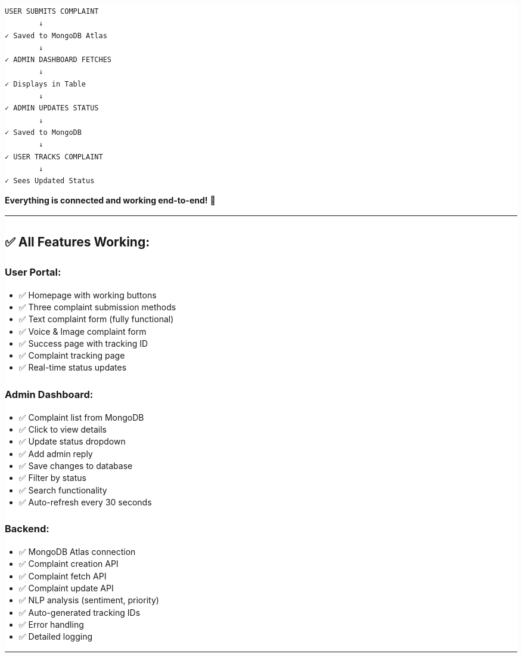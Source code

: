 ```
USER SUBMITS COMPLAINT
        ↓
✓ Saved to MongoDB Atlas
        ↓
✓ ADMIN DASHBOARD FETCHES
        ↓
✓ Displays in Table
        ↓
✓ ADMIN UPDATES STATUS
        ↓
✓ Saved to MongoDB
        ↓
✓ USER TRACKS COMPLAINT
        ↓
✓ Sees Updated Status
```

**Everything is connected and working end-to-end!** 🎉

---

## ✅ **All Features Working:**

### **User Portal:**
- ✅ Homepage with working buttons
- ✅ Three complaint submission methods
- ✅ Text complaint form (fully functional)
- ✅ Voice & Image complaint form
- ✅ Success page with tracking ID
- ✅ Complaint tracking page
- ✅ Real-time status updates

### **Admin Dashboard:**
- ✅ Complaint list from MongoDB
- ✅ Click to view details
- ✅ Update status dropdown
- ✅ Add admin reply
- ✅ Save changes to database
- ✅ Filter by status
- ✅ Search functionality
- ✅ Auto-refresh every 30 seconds

### **Backend:**
- ✅ MongoDB Atlas connection
- ✅ Complaint creation API
- ✅ Complaint fetch API
- ✅ Complaint update API
- ✅ NLP analysis (sentiment, priority)
- ✅ Auto-generated tracking IDs
- ✅ Error handling
- ✅ Detailed logging

---
